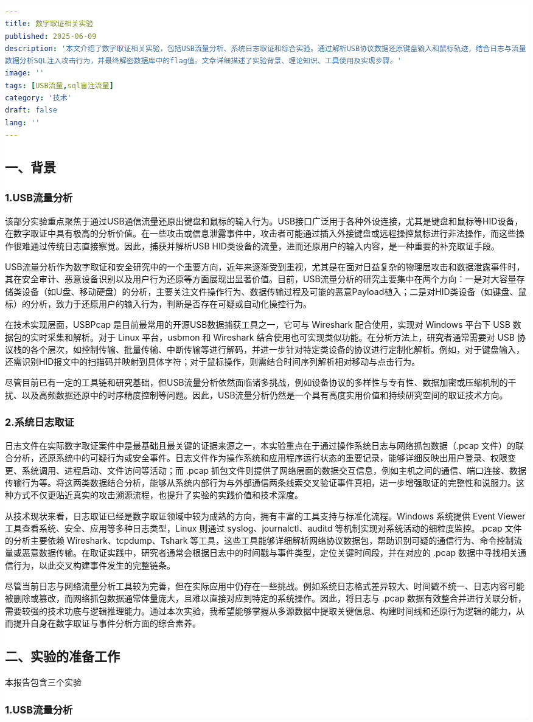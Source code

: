 ```yaml
---
title: 数字取证相关实验
published: 2025-06-09
description: '本文介绍了数字取证相关实验，包括USB流量分析、系统日志取证和综合实验。通过解析USB协议数据还原键盘输入和鼠标轨迹，结合日志与流量数据分析SQL注入攻击行为，并最终解密数据库中的flag值。文章详细描述了实验背景、理论知识、工具使用及实现步骤。'
image: ''
tags: [USB流量,sql盲注流量]
category: '技术'
draft: false 
lang: ''
---
```


## 一、背景

### 1.USB流量分析

该部分实验重点聚焦于通过USB通信流量还原出键盘和鼠标的输入行为。USB接口广泛用于各种外设连接，尤其是键盘和鼠标等HID设备，在数字取证中具有极高的分析价值。在一些攻击或信息泄露事件中，攻击者可能通过插入外接键盘或远程操控鼠标进行非法操作，而这些操作很难通过传统日志直接察觉。因此，捕获并解析USB HID类设备的流量，进而还原用户的输入内容，是一种重要的补充取证手段。

USB流量分析作为数字取证和安全研究中的一个重要方向，近年来逐渐受到重视，尤其是在面对日益复杂的物理层攻击和数据泄露事件时，其在安全审计、恶意设备识别以及用户行为还原等方面展现出显著价值。目前，USB流量分析的研究主要集中在两个方向：一是对大容量存储类设备（如U盘、移动硬盘）的分析，主要关注文件操作行为、数据传输过程及可能的恶意Payload植入；二是对HID类设备（如键盘、鼠标）的分析，致力于还原用户的输入行为，判断是否存在可疑或自动化操控行为。

在技术实现层面，USBPcap 是目前最常用的开源USB数据捕获工具之一，它可与 Wireshark 配合使用，实现对 Windows 平台下 USB 数据包的实时采集和解析。对于 Linux 平台，usbmon 和 Wireshark 结合使用也可实现类似功能。在分析方法上，研究者通常需要对 USB 协议栈的各个层次，如控制传输、批量传输、中断传输等进行解码，并进一步针对特定类设备的协议进行定制化解析。例如，对于键盘输入，还需识别HID报文中的扫描码并映射到具体字符；对于鼠标操作，则需结合时间序列解析相对移动与点击行为。

尽管目前已有一定的工具链和研究基础，但USB流量分析依然面临诸多挑战，例如设备协议的多样性与专有性、数据加密或压缩机制的干扰、以及高频数据还原中的时序精度控制等问题。因此，USB流量分析仍然是一个具有高度实用价值和持续研究空间的取证技术方向。

### 2.系统日志取证

日志文件在实际数字取证案件中是最基础且最关键的证据来源之一，本实验重点在于通过操作系统日志与网络抓包数据（.pcap 文件）的联合分析，还原系统中的可疑行为或安全事件。日志文件作为操作系统和应用程序运行状态的重要记录，能够详细反映出用户登录、权限变更、系统调用、进程启动、文件访问等活动；而 .pcap 抓包文件则提供了网络层面的数据交互信息，例如主机之间的通信、端口连接、数据传输行为等。将这两类数据结合分析，能够从系统内部行为与外部通信两条线索交叉验证事件真相，进一步增强取证的完整性和说服力。这种方式不仅更贴近真实的攻击溯源流程，也提升了实验的实践价值和技术深度。

从技术现状来看，日志取证已经是数字取证领域中较为成熟的方向，拥有丰富的工具支持与标准化流程。Windows 系统提供 Event Viewer 工具查看系统、安全、应用等多种日志类型，Linux 则通过 syslog、journalctl、auditd 等机制实现对系统活动的细粒度监控。.pcap 文件的分析主要依赖 Wireshark、tcpdump、Tshark 等工具，这些工具能够详细解析网络协议数据包，帮助识别可疑的通信行为、命令控制流量或恶意数据传输。在取证实践中，研究者通常会根据日志中的时间戳与事件类型，定位关键时间段，并在对应的 .pcap 数据中寻找相关通信行为，以此交叉构建事件发生的完整链条。

尽管当前日志与网络流量分析工具较为完善，但在实际应用中仍存在一些挑战。例如系统日志格式差异较大、时间戳不统一、日志内容可能被删除或篡改，而网络抓包数据通常体量庞大，且难以直接对应到特定的系统操作。因此，将日志与 .pcap 数据有效整合并进行关联分析，需要较强的技术功底与逻辑推理能力。通过本次实验，我希望能够掌握从多源数据中提取关键信息、构建时间线和还原行为逻辑的能力，从而提升自身在数字取证与事件分析方面的综合素养。

## 二、实验的准备工作

本报告包含三个实验

### 1.USB流量分析
